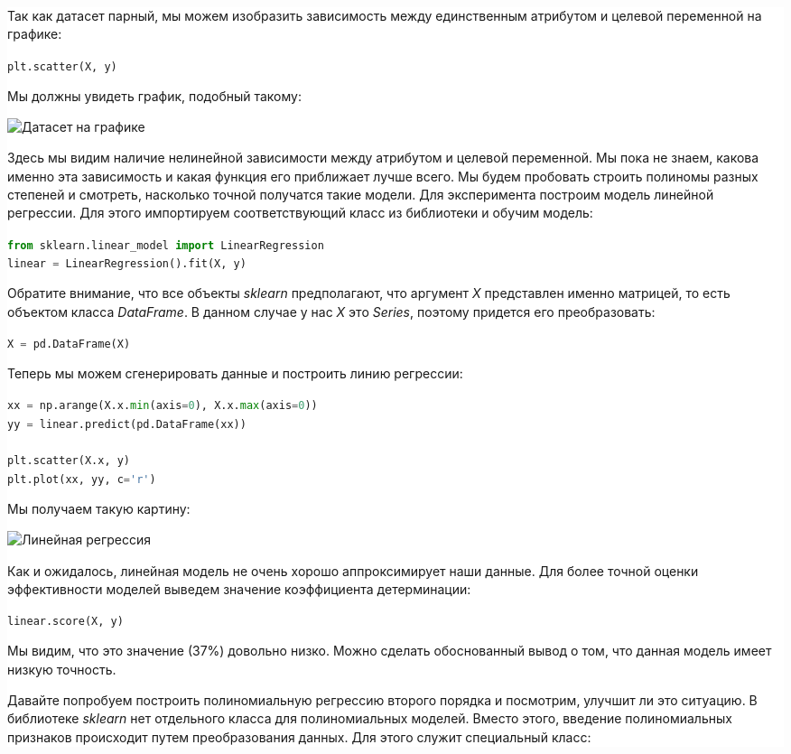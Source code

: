 Так как датасет парный, мы можем изобразить зависимость между единственным атрибутом и целевой переменной на графике:

```py
plt.scatter(X, y)
```

Мы должны увидеть график, подобный такому:

![Датасет на графике](https://github.com/koroteevmv/ML_course/blob/2023/ML3.1%20polynomial%20features/img/ml31-1.png?raw=true)

Здесь мы видим наличие нелинейной зависимости между атрибутом и целевой переменной. Мы пока не знаем, какова именно эта зависимость и какая функция его приближает лучше всего. Мы будем пробовать строить полиномы разных степеней и смотреть, насколько точной получатся такие модели. Для эксперимента построим модель линейной регрессии. Для этого импортируем соответствующий класс из библиотеки и обучим модель:

```py
from sklearn.linear_model import LinearRegression
linear = LinearRegression().fit(X, y)
```

Обратите внимание, что все объекты _sklearn_ предполагают, что аргумент _X_ представлен именно матрицей, то есть объектом класса _DataFrame_. В данном случае у нас _X_ это _Series_, поэтому придется его преобразовать:

```py
X = pd.DataFrame(X)
```

Теперь мы можем сгенерировать данные и построить линию регрессии:

```py
xx = np.arange(X.x.min(axis=0), X.x.max(axis=0))
yy = linear.predict(pd.DataFrame(xx))

plt.scatter(X.x, y)
plt.plot(xx, yy, c='r')
```

Мы получаем такую картину:

![Линейная регрессия](https://github.com/koroteevmv/ML_course/blob/2023/ML3.1%20polynomial%20features/img/ml31-2.png?raw=true)

Как и ожидалось, линейная модель не очень хорошо аппроксимирует наши данные. Для более точной оценки эффективности моделей выведем значение коэффициента детерминации:

```py
linear.score(X, y)
```

Мы видим, что это значение (37%) довольно низко. Можно сделать обоснованный вывод о том, что данная модель имеет низкую точность. 

Давайте попробуем построить полиномиальную регрессию второго порядка и посмотрим, улучшит ли это ситуацию. В библиотеке _sklearn_ нет отдельного класса для полиномиальных моделей. Вместо этого, введение полиномиальных признаков происходит путем преобразования данных. Для этого служит специальный класс:
